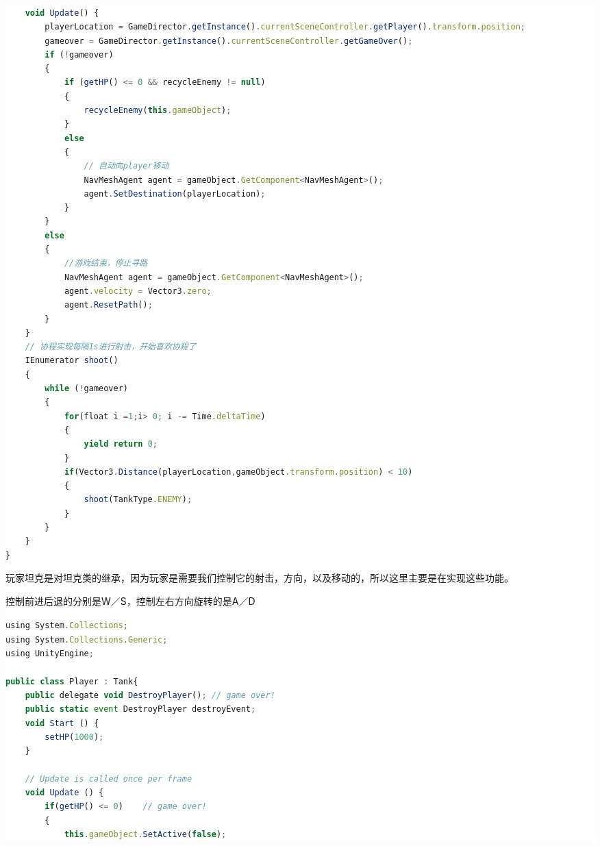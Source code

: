 ```javascript
    void Update() {
        playerLocation = GameDirector.getInstance().currentSceneController.getPlayer().transform.position;
        gameover = GameDirector.getInstance().currentSceneController.getGameOver();
        if (!gameover)
        {
            if (getHP() <= 0 && recycleEnemy != null)
            {
                recycleEnemy(this.gameObject);
            }
            else
            {
                // 自动向player移动
                NavMeshAgent agent = gameObject.GetComponent<NavMeshAgent>();
                agent.SetDestination(playerLocation);
            }
        }
        else
        {
            //游戏结束，停止寻路
            NavMeshAgent agent = gameObject.GetComponent<NavMeshAgent>();
            agent.velocity = Vector3.zero;
            agent.ResetPath();
        }
    }
    // 协程实现每隔1s进行射击，开始喜欢协程了
    IEnumerator shoot()
    {
        while (!gameover)
        {
            for(float i =1;i> 0; i -= Time.deltaTime)
            {
                yield return 0;
            }
            if(Vector3.Distance(playerLocation,gameObject.transform.position) < 10)
            {
                shoot(TankType.ENEMY);
            }
        }
    }
}

```

玩家坦克是对坦克类的继承，因为玩家是需要我们控制它的射击，方向，以及移动的，所以这里主要是在实现这些功能。

控制前进后退的分别是W／S，控制左右方向旋转的是A／D
```javascript
using System.Collections;
using System.Collections.Generic;
using UnityEngine;

public class Player : Tank{
    public delegate void DestroyPlayer(); // game over!
    public static event DestroyPlayer destroyEvent;
    void Start () {
        setHP(1000);
	}
	
	// Update is called once per frame
	void Update () {
		if(getHP() <= 0)    // game over!
        {
            this.gameObject.SetActive(false);
```